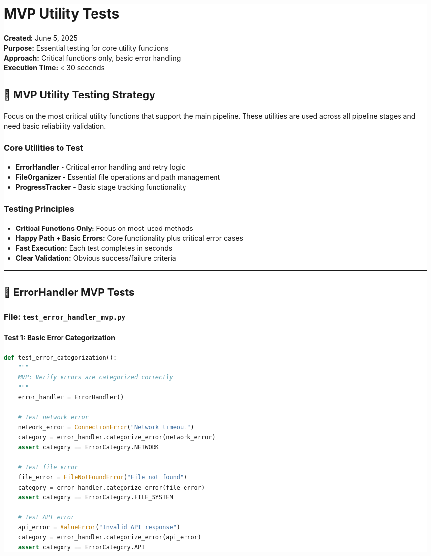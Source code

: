 # MVP Utility Tests

**Created:** June 5, 2025  
**Purpose:** Essential testing for core utility functions  
**Approach:** Critical functions only, basic error handling  
**Execution Time:** < 30 seconds

## 🎯 MVP Utility Testing Strategy

Focus on the most critical utility functions that support the main pipeline. These utilities are used across all pipeline stages and need basic reliability validation.

### Core Utilities to Test
- **ErrorHandler** - Critical error handling and retry logic
- **FileOrganizer** - Essential file operations and path management
- **ProgressTracker** - Basic stage tracking functionality

### Testing Principles
- **Critical Functions Only:** Focus on most-used methods
- **Happy Path + Basic Errors:** Core functionality plus critical error cases
- **Fast Execution:** Each test completes in seconds
- **Clear Validation:** Obvious success/failure criteria

---

## 🚨 ErrorHandler MVP Tests

### File: `test_error_handler_mvp.py`

#### Test 1: Basic Error Categorization
```python
def test_error_categorization():
    """
    MVP: Verify errors are categorized correctly
    """
    error_handler = ErrorHandler()
    
    # Test network error
    network_error = ConnectionError("Network timeout")
    category = error_handler.categorize_error(network_error)
    assert category == ErrorCategory.NETWORK
    
    # Test file error
    file_error = FileNotFoundError("File not found")
    category = error_handler.categorize_error(file_error)
    assert category == ErrorCategory.FILE_SYSTEM
    
    # Test API error
    api_error = ValueError("Invalid API response")
    category = error_handler.categorize_error(api_error)
    assert category == ErrorCategory.API
```
